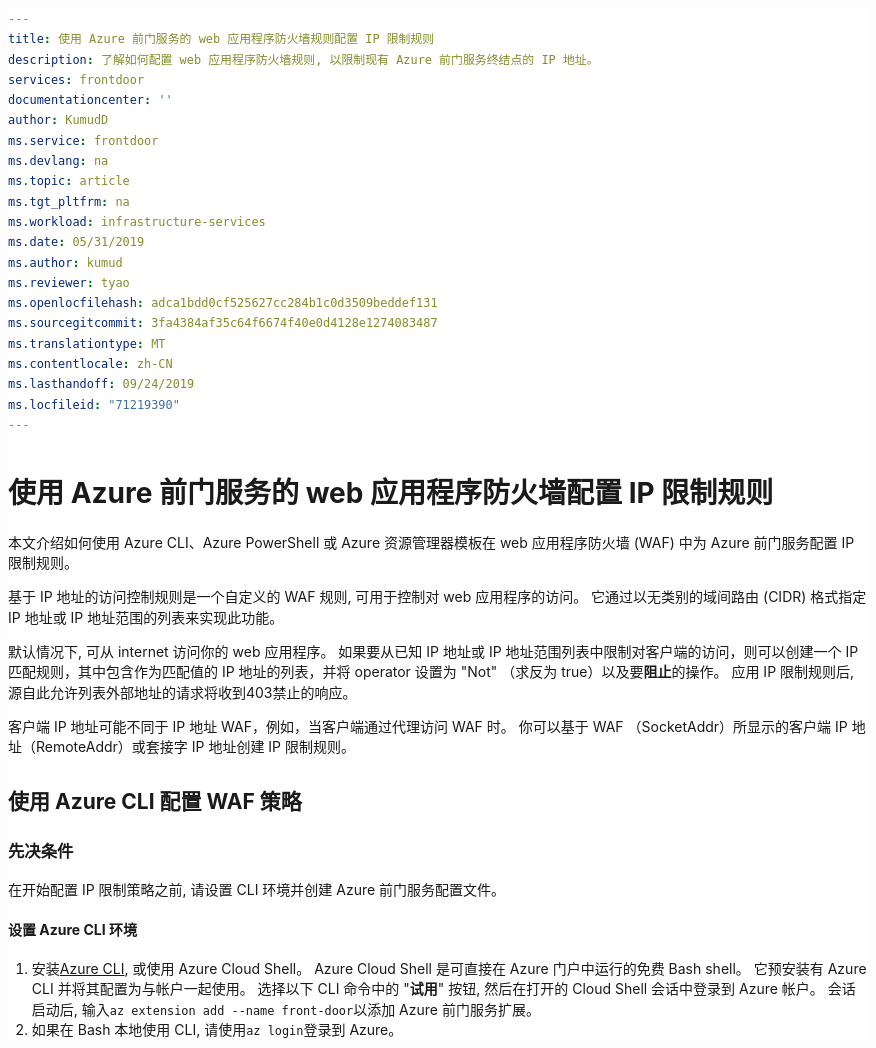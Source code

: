 ```yaml
---
title: 使用 Azure 前门服务的 web 应用程序防火墙规则配置 IP 限制规则
description: 了解如何配置 web 应用程序防火墙规则, 以限制现有 Azure 前门服务终结点的 IP 地址。
services: frontdoor
documentationcenter: ''
author: KumudD
ms.service: frontdoor
ms.devlang: na
ms.topic: article
ms.tgt_pltfrm: na
ms.workload: infrastructure-services
ms.date: 05/31/2019
ms.author: kumud
ms.reviewer: tyao
ms.openlocfilehash: adca1bdd0cf525627cc284b1c0d3509beddef131
ms.sourcegitcommit: 3fa4384af35c64f6674f40e0d4128e1274083487
ms.translationtype: MT
ms.contentlocale: zh-CN
ms.lasthandoff: 09/24/2019
ms.locfileid: "71219390"
---
```

# <a name="configure-an-ip-restriction-rule-with-a-web-application-firewall-for-azure-front-door-service"></a>使用 Azure 前门服务的 web 应用程序防火墙配置 IP 限制规则
本文介绍如何使用 Azure CLI、Azure PowerShell 或 Azure 资源管理器模板在 web 应用程序防火墙 (WAF) 中为 Azure 前门服务配置 IP 限制规则。

基于 IP 地址的访问控制规则是一个自定义的 WAF 规则, 可用于控制对 web 应用程序的访问。 它通过以无类别的域间路由 (CIDR) 格式指定 IP 地址或 IP 地址范围的列表来实现此功能。

默认情况下, 可从 internet 访问你的 web 应用程序。 如果要从已知 IP 地址或 IP 地址范围列表中限制对客户端的访问，则可以创建一个 IP 匹配规则，其中包含作为匹配值的 IP 地址的列表，并将 operator 设置为 "Not" （求反为 true）以及要**阻止**的操作。 应用 IP 限制规则后, 源自此允许列表外部地址的请求将收到403禁止的响应。  

客户端 IP 地址可能不同于 IP 地址 WAF，例如，当客户端通过代理访问 WAF 时。 你可以基于 WAF （SocketAddr）所显示的客户端 IP 地址（RemoteAddr）或套接字 IP 地址创建 IP 限制规则。 

## <a name="configure-a-waf-policy-with-the-azure-cli"></a>使用 Azure CLI 配置 WAF 策略

### <a name="prerequisites"></a>先决条件
在开始配置 IP 限制策略之前, 请设置 CLI 环境并创建 Azure 前门服务配置文件。

#### <a name="set-up-the-azure-cli-environment"></a>设置 Azure CLI 环境
1. 安装[Azure CLI](/cli/azure/install-azure-cli), 或使用 Azure Cloud Shell。 Azure Cloud Shell 是可直接在 Azure 门户中运行的免费 Bash shell。 它预安装有 Azure CLI 并将其配置为与帐户一起使用。 选择以下 CLI 命令中的 "**试用**" 按钮, 然后在打开的 Cloud Shell 会话中登录到 Azure 帐户。 会话启动后, 输入`az extension add --name front-door`以添加 Azure 前门服务扩展。
 2. 如果在 Bash 本地使用 CLI, 请使用`az login`登录到 Azure。
